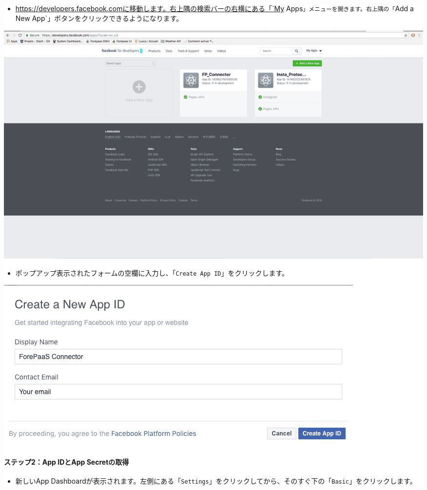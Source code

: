 - https://developers.facebook.comに移動します。右上隅の検索バーの右横にある「`My Apps`」メニューを開きます。右上隅の「`Add a New App`」ボタンをクリックできるようになります。

![homepage](picts/token/facebook_dev4.png)

- ポップアップ表示されたフォームの空欄に入力し、「`Create App ID`」をクリックします。

![homepage](picts/token/facebook_dev5.png)

#### ステップ2：App IDとApp Secretの取得

- 新しいApp Dashboardが表示されます。左側にある「`Settings`」をクリックしてから、そのすぐ下の「`Basic`」をクリックします。
